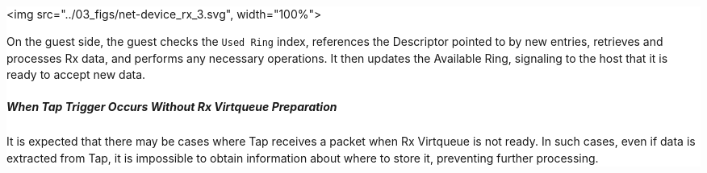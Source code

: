 <img src="../03_figs/net-device_rx_3.svg", width="100%">
</div>

On the guest side, the guest checks the `Used Ring` index, references the Descriptor pointed to by new entries, retrieves and processes Rx data, and performs any necessary operations. It then updates the Available Ring, signaling to the host that it is ready to accept new data.


##### When Tap Trigger Occurs Without Rx Virtqueue Preparation

It is expected that there may be cases where Tap receives a packet when Rx Virtqueue is not ready. In such cases, even if data is extracted from Tap, it is impossible to obtain information about where to store it, preventing further processing.
